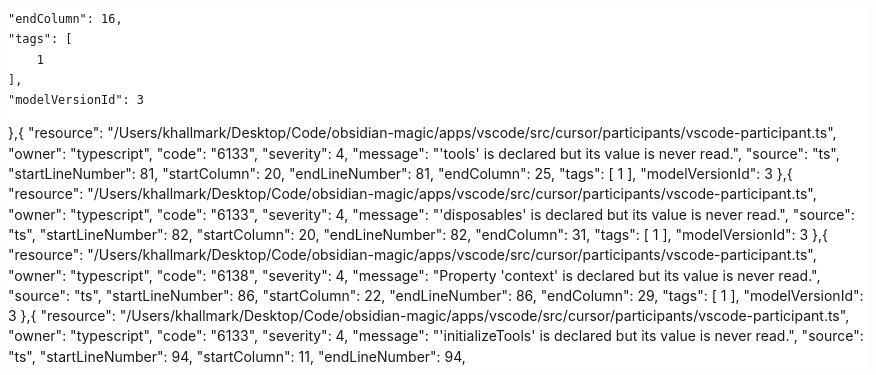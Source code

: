	"endColumn": 16,
	"tags": [
		1
	],
	"modelVersionId": 3
},{
	"resource": "/Users/khallmark/Desktop/Code/obsidian-magic/apps/vscode/src/cursor/participants/vscode-participant.ts",
	"owner": "typescript",
	"code": "6133",
	"severity": 4,
	"message": "'tools' is declared but its value is never read.",
	"source": "ts",
	"startLineNumber": 81,
	"startColumn": 20,
	"endLineNumber": 81,
	"endColumn": 25,
	"tags": [
		1
	],
	"modelVersionId": 3
},{
	"resource": "/Users/khallmark/Desktop/Code/obsidian-magic/apps/vscode/src/cursor/participants/vscode-participant.ts",
	"owner": "typescript",
	"code": "6133",
	"severity": 4,
	"message": "'disposables' is declared but its value is never read.",
	"source": "ts",
	"startLineNumber": 82,
	"startColumn": 20,
	"endLineNumber": 82,
	"endColumn": 31,
	"tags": [
		1
	],
	"modelVersionId": 3
},{
	"resource": "/Users/khallmark/Desktop/Code/obsidian-magic/apps/vscode/src/cursor/participants/vscode-participant.ts",
	"owner": "typescript",
	"code": "6138",
	"severity": 4,
	"message": "Property 'context' is declared but its value is never read.",
	"source": "ts",
	"startLineNumber": 86,
	"startColumn": 22,
	"endLineNumber": 86,
	"endColumn": 29,
	"tags": [
		1
	],
	"modelVersionId": 3
},{
	"resource": "/Users/khallmark/Desktop/Code/obsidian-magic/apps/vscode/src/cursor/participants/vscode-participant.ts",
	"owner": "typescript",
	"code": "6133",
	"severity": 4,
	"message": "'initializeTools' is declared but its value is never read.",
	"source": "ts",
	"startLineNumber": 94,
	"startColumn": 11,
	"endLineNumber": 94,